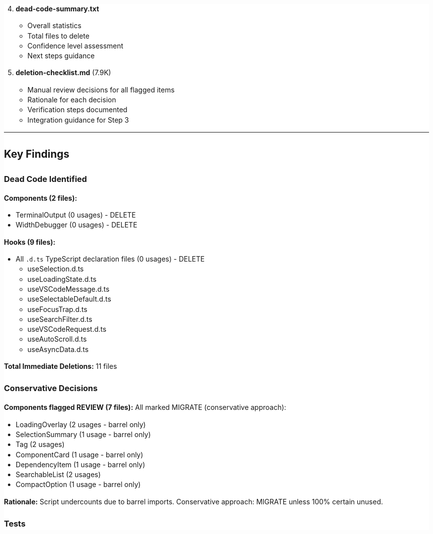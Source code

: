 4. **dead-code-summary.txt**
   - Overall statistics
   - Total files to delete
   - Confidence level assessment
   - Next steps guidance

5. **deletion-checklist.md** (7.9K)
   - Manual review decisions for all flagged items
   - Rationale for each decision
   - Verification steps documented
   - Integration guidance for Step 3

---

## Key Findings

### Dead Code Identified

**Components (2 files):**
- TerminalOutput (0 usages) - DELETE
- WidthDebugger (0 usages) - DELETE

**Hooks (9 files):**
- All `.d.ts` TypeScript declaration files (0 usages) - DELETE
  - useSelection.d.ts
  - useLoadingState.d.ts
  - useVSCodeMessage.d.ts
  - useSelectableDefault.d.ts
  - useFocusTrap.d.ts
  - useSearchFilter.d.ts
  - useVSCodeRequest.d.ts
  - useAutoScroll.d.ts
  - useAsyncData.d.ts

**Total Immediate Deletions:** 11 files

### Conservative Decisions

**Components flagged REVIEW (7 files):**
All marked MIGRATE (conservative approach):
- LoadingOverlay (2 usages - barrel only)
- SelectionSummary (1 usage - barrel only)
- Tag (2 usages)
- ComponentCard (1 usage - barrel only)
- DependencyItem (1 usage - barrel only)
- SearchableList (2 usages)
- CompactOption (1 usage - barrel only)

**Rationale:** Script undercounts due to barrel imports. Conservative approach: MIGRATE unless 100% certain unused.

### Tests
